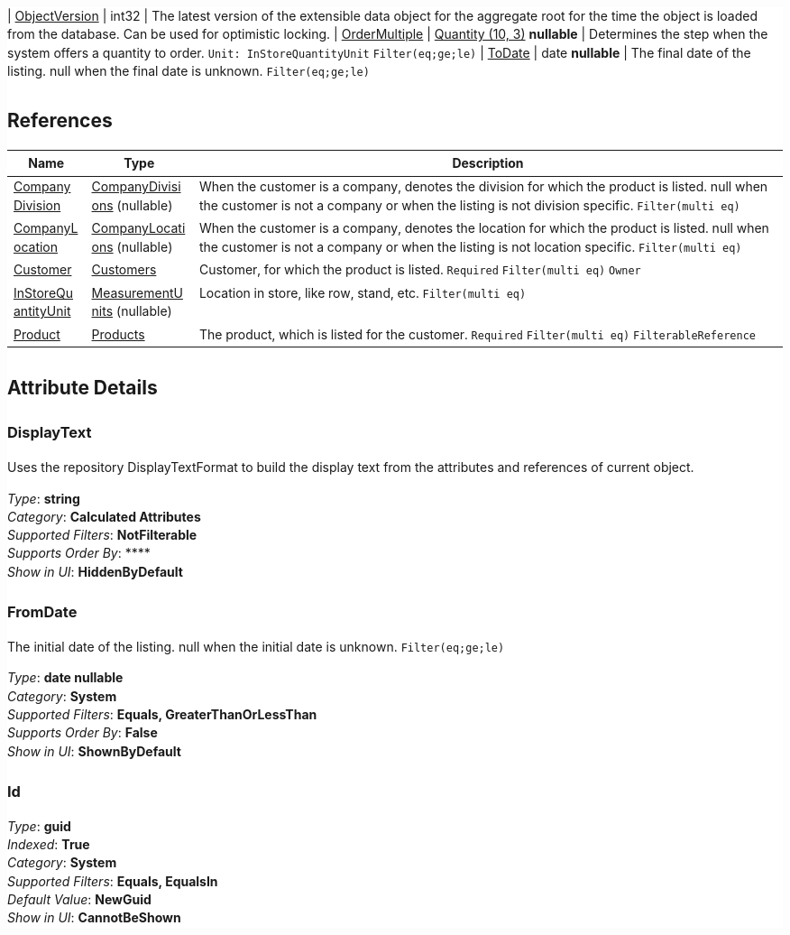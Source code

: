 | [ObjectVersion](Crm.Sales.CustomerProducts.md#objectversion) | int32 | The latest version of the extensible data object for the aggregate root for the time the object is loaded from the database. Can be used for optimistic locking. 
| [OrderMultiple](Crm.Sales.CustomerProducts.md#ordermultiple) | [Quantity (10, 3)](../data-types.md#quantity) __nullable__ | Determines the step when the system offers a quantity to order. `Unit: InStoreQuantityUnit` `Filter(eq;ge;le)` 
| [ToDate](Crm.Sales.CustomerProducts.md#todate) | date __nullable__ | The final date of the listing. null when the final date is unknown. `Filter(eq;ge;le)` 

## References

| Name | Type | Description |
| ---- | ---- | --- |
| [CompanyDivision](Crm.Sales.CustomerProducts.md#companydivision) | [CompanyDivisions](General.Contacts.CompanyDivisions.md) (nullable) | When the customer is a company, denotes the division for which the product is listed. null when the customer is not a company or when the listing is not division specific. `Filter(multi eq)` |
| [CompanyLocation](Crm.Sales.CustomerProducts.md#companylocation) | [CompanyLocations](General.Contacts.CompanyLocations.md) (nullable) | When the customer is a company, denotes the location for which the product is listed. null when the customer is not a company or when the listing is not location specific. `Filter(multi eq)` |
| [Customer](Crm.Sales.CustomerProducts.md#customer) | [Customers](Crm.Sales.Customers.md) | Customer, for which the product is listed. `Required` `Filter(multi eq)` `Owner` |
| [InStoreQuantityUnit](Crm.Sales.CustomerProducts.md#instorequantityunit) | [MeasurementUnits](General.Products.MeasurementUnits.md) (nullable) | Location in store, like row, stand, etc. `Filter(multi eq)` |
| [Product](Crm.Sales.CustomerProducts.md#product) | [Products](General.Products.Products.md) | The product, which is listed for the customer. `Required` `Filter(multi eq)` `FilterableReference` |


## Attribute Details

### DisplayText

Uses the repository DisplayTextFormat to build the display text from the attributes and references of current object.

_Type_: **string**  
_Category_: **Calculated Attributes**  
_Supported Filters_: **NotFilterable**  
_Supports Order By_: ****  
_Show in UI_: **HiddenByDefault**  

### FromDate

The initial date of the listing. null when the initial date is unknown. `Filter(eq;ge;le)`

_Type_: **date __nullable__**  
_Category_: **System**  
_Supported Filters_: **Equals, GreaterThanOrLessThan**  
_Supports Order By_: **False**  
_Show in UI_: **ShownByDefault**  

### Id

_Type_: **guid**  
_Indexed_: **True**  
_Category_: **System**  
_Supported Filters_: **Equals, EqualsIn**  
_Default Value_: **NewGuid**  
_Show in UI_: **CannotBeShown**  
